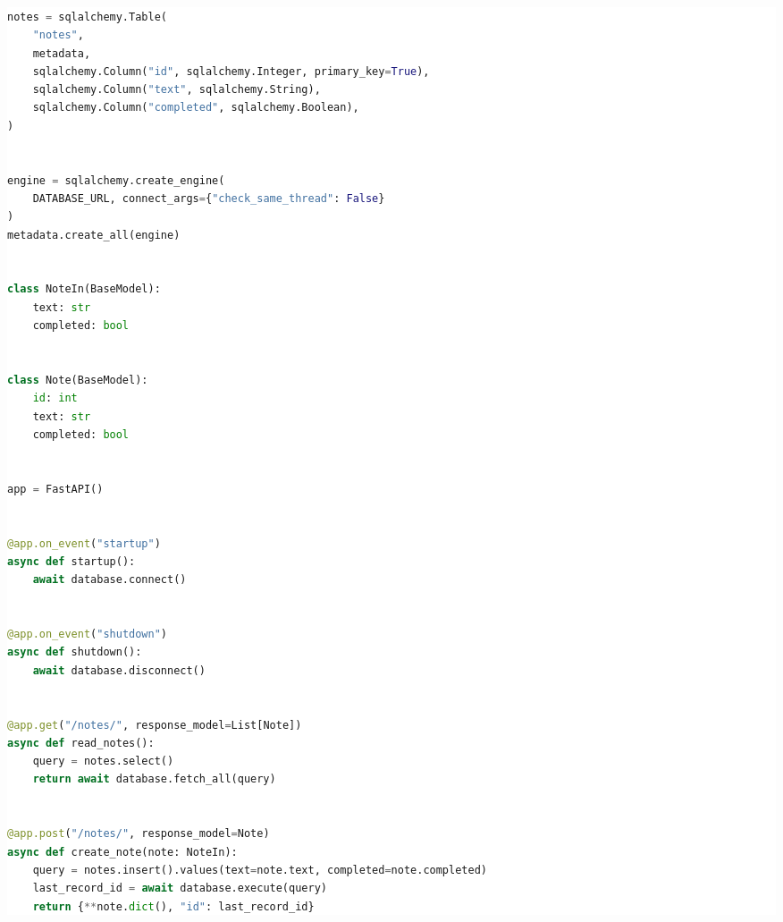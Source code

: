 ```python
notes = sqlalchemy.Table(
    "notes",
    metadata,
    sqlalchemy.Column("id", sqlalchemy.Integer, primary_key=True),
    sqlalchemy.Column("text", sqlalchemy.String),
    sqlalchemy.Column("completed", sqlalchemy.Boolean),
)


engine = sqlalchemy.create_engine(
    DATABASE_URL, connect_args={"check_same_thread": False}
)
metadata.create_all(engine)


class NoteIn(BaseModel):
    text: str
    completed: bool


class Note(BaseModel):
    id: int
    text: str
    completed: bool


app = FastAPI()


@app.on_event("startup")
async def startup():
    await database.connect()


@app.on_event("shutdown")
async def shutdown():
    await database.disconnect()


@app.get("/notes/", response_model=List[Note])
async def read_notes():
    query = notes.select()
    return await database.fetch_all(query)


@app.post("/notes/", response_model=Note)
async def create_note(note: NoteIn):
    query = notes.insert().values(text=note.text, completed=note.completed)
    last_record_id = await database.execute(query)
    return {**note.dict(), "id": last_record_id}

```
